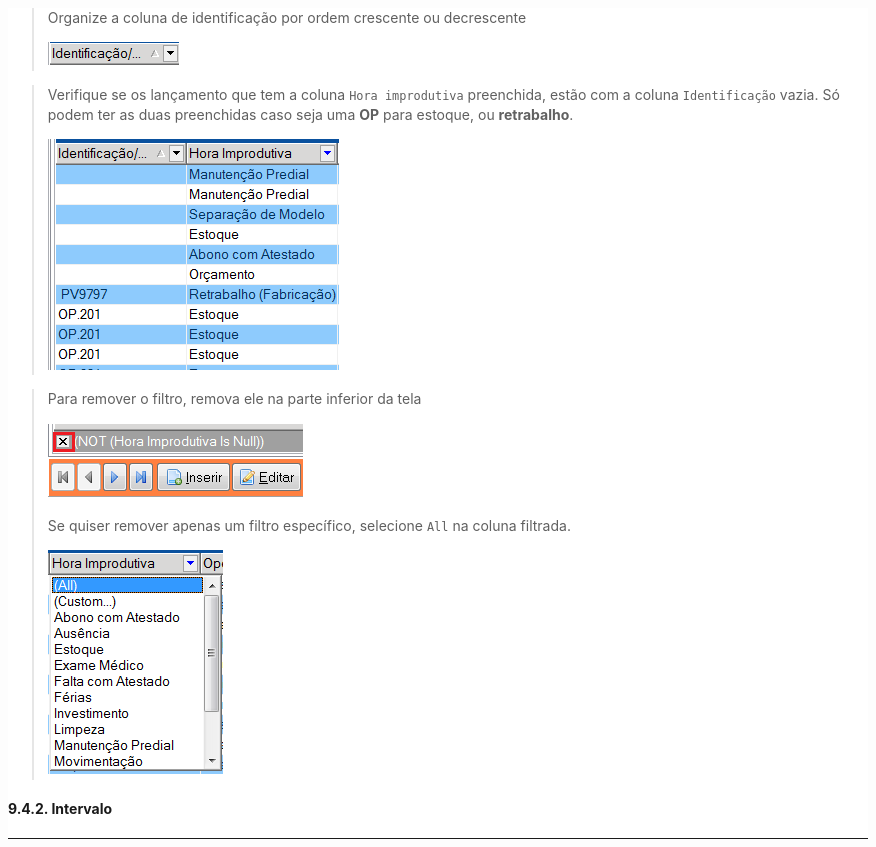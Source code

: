 >Organize a coluna de identificação por ordem crescente ou decrescente 
>
>![alt text](./Midia/fintroIdentificacao.png?raw=true)

>Verifique se os lançamento que tem a coluna `Hora improdutiva` preenchida, estão com a coluna `Identificação` vazia. Só podem ter as duas preenchidas caso seja uma **OP** para estoque, ou **retrabalho**.
>
>![alt text](./Midia/corrigirIdentificacaoImprodutiva.png?raw=true)

>Para remover o filtro, remova ele na parte inferior da tela
>
>![alt text](./Midia/removerFiltroInferior.png?raw=true)
>
>Se quiser remover apenas um filtro específico, selecione `All` na coluna filtrada.
>
>![alt text](./Midia/removerFiltroSuperior.png?raw=true)

#### 9.4.2. Intervalo

---
